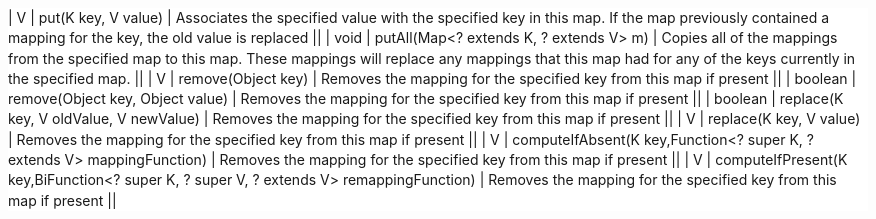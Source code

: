 | V             | put(K key, V value)                                                                     | Associates the specified value with the specified key in this map. If the map previously contained a mapping for the key, the old value is replaced                                                                                                                                                                                                                                                                                                                                                                                                                                                                                                ||
| void          | putAll(Map<? extends K, ? extends V> m)                                                 | Copies all of the mappings from the specified map to this map. These mappings will replace any mappings that this map had for any of the keys currently in the specified map.                                                                                                                                                                                                                                                                                                                                                                                                                                                                      ||
| V             | remove(Object key)                                                                      | Removes the mapping for the specified key from this map if present                                                                                                                                                                                                                                                                                                                                                                                                                                                                                                                                                                                 ||
| boolean       | remove(Object key, Object value)                                                        | Removes the mapping for the specified key from this map if present                                                                                                                                                                                                                                                                                                                                                                                                                                                                                                                                                                                 ||
| boolean       | replace(K key, V oldValue, V newValue)                                                  | Removes the mapping for the specified key from this map if present                                                                                                                                                                                                                                                                                                                                                                                                                                                                                                                                                                                 ||
| V             | replace(K key, V value)                                                                 | Removes the mapping for the specified key from this map if present                                                                                                                                                                                                                                                                                                                                                                                                                                                                                                                                                                                 ||
| V             | computeIfAbsent(K key,Function<? super K, ? extends V> mappingFunction)                 | Removes the mapping for the specified key from this map if present                                                                                                                                                                                                                                                                                                                                                                                                                                                                                                                                                                                 ||
| V             | computeIfPresent(K key,BiFunction<? super K, ? super V, ? extends V> remappingFunction) | Removes the mapping for the specified key from this map if present                                                                                                                                                                                                                                                                                                                                                                                                                                                                                                                                                                                 ||